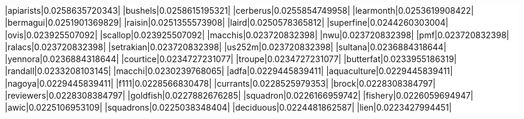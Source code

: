 |apiarists|0.0258635720343|
|bushels|0.0258615195321|
|cerberus|0.0255854749958|
|learmonth|0.0253619908422|
|bermagui|0.0251901369829|
|raisin|0.0251355573908|
|laird|0.0250578365812|
|superfine|0.0244260303004|
|ovis|0.023925507092|
|scallop|0.023925507092|
|macchis|0.023720832398|
|nwu|0.023720832398|
|pmf|0.023720832398|
|ralacs|0.023720832398|
|setrakian|0.023720832398|
|us252m|0.023720832398|
|sultana|0.0236884318644|
|yennora|0.0236884318644|
|courtice|0.0234727231077|
|troupe|0.0234727231077|
|butterfat|0.0233955186319|
|randall|0.0233208103145|
|macchi|0.0230239768065|
|adfa|0.0229445839411|
|aquaculture|0.0229445839411|
|nagoya|0.0229445839411|
|f111|0.0228566830478|
|currants|0.0228525979353|
|brock|0.0228308384797|
|reviewers|0.0228308384797|
|goldfish|0.0227882676285|
|squadron|0.0226166959742|
|fishery|0.0226059694947|
|awic|0.0225106953109|
|squadrons|0.0225038348404|
|deciduous|0.0224481862587|
|lien|0.0223427994451|